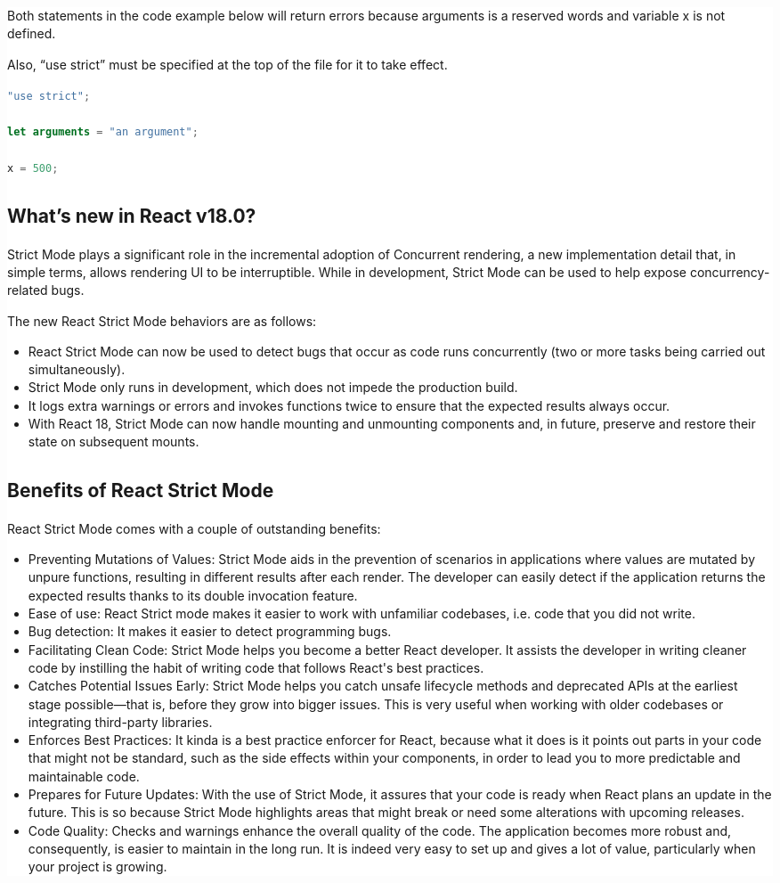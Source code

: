 Both statements in the code example below will return errors because arguments is a reserved words and variable x is not defined.

Also, “use strict” must be specified at the top of the file for it to take effect.

```ts
"use strict";

let arguments = "an argument";

x = 500;
```

## What’s new in React v18.0?

Strict Mode plays a significant role in the incremental adoption of Concurrent rendering, a new implementation detail that, in simple terms, allows rendering UI to be interruptible. While in development, Strict Mode can be used to help expose concurrency-related bugs.

The new React Strict Mode behaviors are as follows:

- React Strict Mode can now be used to detect bugs that occur as code runs concurrently (two or more tasks being carried out simultaneously).
- Strict Mode only runs in development, which does not impede the production build.
- It logs extra warnings or errors and invokes functions twice to ensure that the expected results always occur.
- With React 18, Strict Mode can now handle mounting and unmounting components and, in future, preserve and restore their state on subsequent mounts.

## Benefits of React Strict Mode

React Strict Mode comes with a couple of outstanding benefits:

- Preventing Mutations of Values: Strict Mode aids in the prevention of scenarios in applications where values are mutated by unpure functions, resulting in different results after each render. The developer can easily detect if the application returns the expected results thanks to its double invocation feature.
- Ease of use: React Strict mode makes it easier to work with unfamiliar codebases, i.e. code that you did not write.
- Bug detection: It makes it easier to detect programming bugs.
- Facilitating Clean Code: Strict Mode helps you become a better React developer. It assists the developer in writing cleaner code by instilling the habit of writing code that follows React's best practices.
- Catches Potential Issues Early: Strict Mode helps you catch unsafe lifecycle methods and deprecated APIs at the earliest stage possible—that is, before they grow into bigger issues. This is very useful when working with older codebases or integrating third-party libraries.
- Enforces Best Practices: It kinda is a best practice enforcer for React, because what it does is it points out parts in your code that might not be standard, such as the side effects within your components, in order to lead you to more predictable and maintainable code.
- Prepares for Future Updates: With the use of Strict Mode, it assures that your code is ready when React plans an update in the future. This is so because Strict Mode highlights areas that might break or need some alterations with upcoming releases.
- Code Quality: Checks and warnings enhance the overall quality of the code. The application becomes more robust and, consequently, is easier to maintain in the long run. It is indeed very easy to set up and gives a lot of value, particularly when your project is growing.
